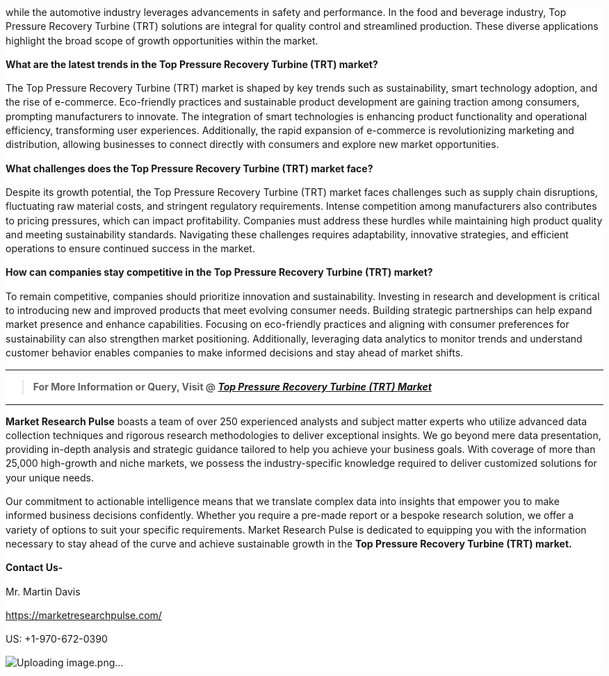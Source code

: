 while the automotive industry leverages advancements in safety and performance. In the food and beverage industry, Top Pressure Recovery Turbine (TRT) solutions are integral for quality control and streamlined production. These diverse applications highlight the broad scope of growth opportunities within the market.</p><p><strong>What are the latest trends in the Top Pressure Recovery Turbine (TRT) market?</strong></p><p>The Top Pressure Recovery Turbine (TRT) market is shaped by key trends such as sustainability, smart technology adoption, and the rise of e-commerce. Eco-friendly practices and sustainable product development are gaining traction among consumers, prompting manufacturers to innovate. The integration of smart technologies is enhancing product functionality and operational efficiency, transforming user experiences. Additionally, the rapid expansion of e-commerce is revolutionizing marketing and distribution, allowing businesses to connect directly with consumers and explore new market opportunities.</p><p><strong>What challenges does the Top Pressure Recovery Turbine (TRT) market face?</strong></p><p>Despite its growth potential, the Top Pressure Recovery Turbine (TRT) market faces challenges such as supply chain disruptions, fluctuating raw material costs, and stringent regulatory requirements. Intense competition among manufacturers also contributes to pricing pressures, which can impact profitability. Companies must address these hurdles while maintaining high product quality and meeting sustainability standards. Navigating these challenges requires adaptability, innovative strategies, and efficient operations to ensure continued success in the market.</p><p><strong>How can companies stay competitive in the Top Pressure Recovery Turbine (TRT) market?</strong></p><p>To remain competitive, companies should prioritize innovation and sustainability. Investing in research and development is critical to introducing new and improved products that meet evolving consumer needs. Building strategic partnerships can help expand market presence and enhance capabilities. Focusing on eco-friendly practices and aligning with consumer preferences for sustainability can also strengthen market positioning. Additionally, leveraging data analytics to monitor trends and understand customer behavior enables companies to make informed decisions and stay ahead of market shifts.</p><hr /><blockquote><p><strong>For More Information or Query, Visit @&nbsp;<em><a href="https://marketresearchpulse.com/report/7996/top-pressure-recovery-turbine-trt-market?utm_source=Linkedin&utm_medium=0114">Top Pressure Recovery Turbine (TRT) Market</a></em></strong></p></blockquote><hr /><p><strong>Market Research Pulse</strong> boasts a team of over 250 experienced analysts and subject matter experts who utilize advanced data collection techniques and rigorous research methodologies to deliver exceptional insights. We go beyond mere data presentation, providing in-depth analysis and strategic guidance tailored to help you achieve your business goals. With coverage of more than 25,000 high-growth and niche markets, we possess the industry-specific knowledge required to deliver customized solutions for your unique needs.</p><p>Our commitment to actionable intelligence means that we translate complex data into insights that empower you to make informed business decisions confidently. Whether you require a pre-made report or a bespoke research solution, we offer a variety of options to suit your specific requirements. Market Research Pulse is dedicated to equipping you with the information necessary to stay ahead of the curve and achieve sustainable growth in the <strong>Top Pressure Recovery Turbine (TRT) market.</strong></p><p><strong>Contact Us-</strong></p><p>Mr. Martin Davis</p><p>https://marketresearchpulse.com/</p><p>US: +1-970-672-0390</p>
![Uploading image.png…]()
